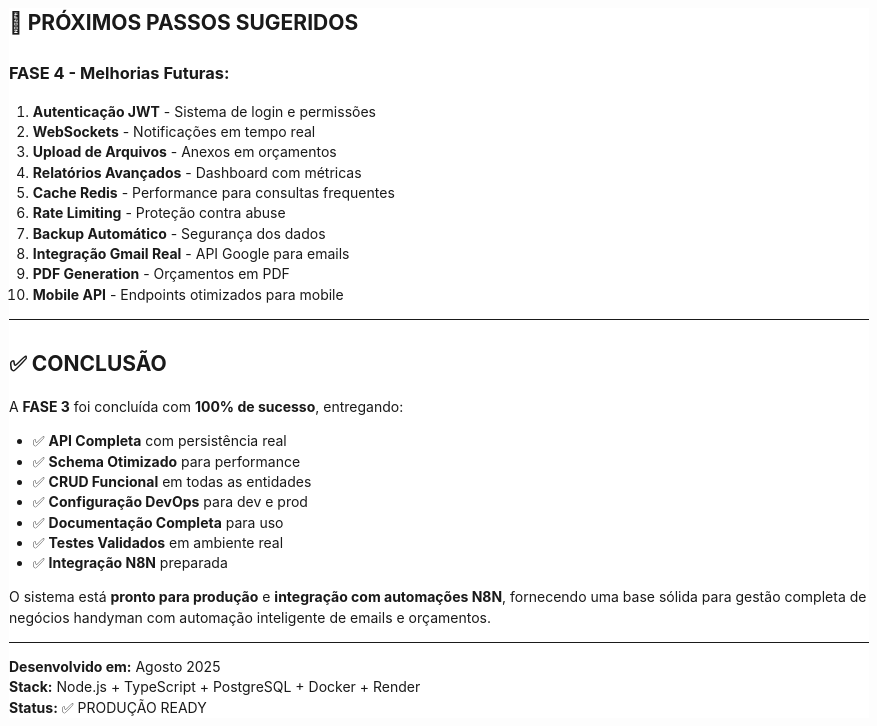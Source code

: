 
## 🎯 **PRÓXIMOS PASSOS SUGERIDOS**

### **FASE 4 - Melhorias Futuras:**
1. **Autenticação JWT** - Sistema de login e permissões
2. **WebSockets** - Notificações em tempo real
3. **Upload de Arquivos** - Anexos em orçamentos
4. **Relatórios Avançados** - Dashboard com métricas
5. **Cache Redis** - Performance para consultas frequentes
6. **Rate Limiting** - Proteção contra abuse
7. **Backup Automático** - Segurança dos dados
8. **Integração Gmail Real** - API Google para emails
9. **PDF Generation** - Orçamentos em PDF
10. **Mobile API** - Endpoints otimizados para mobile

---

## ✅ **CONCLUSÃO**

A **FASE 3** foi concluída com **100% de sucesso**, entregando:

- ✅ **API Completa** com persistência real
- ✅ **Schema Otimizado** para performance
- ✅ **CRUD Funcional** em todas as entidades
- ✅ **Configuração DevOps** para dev e prod
- ✅ **Documentação Completa** para uso
- ✅ **Testes Validados** em ambiente real
- ✅ **Integração N8N** preparada

O sistema está **pronto para produção** e **integração com automações N8N**, fornecendo uma base sólida para gestão completa de negócios handyman com automação inteligente de emails e orçamentos.

---

**Desenvolvido em:** Agosto 2025  
**Stack:** Node.js + TypeScript + PostgreSQL + Docker + Render  
**Status:** ✅ PRODUÇÃO READY
